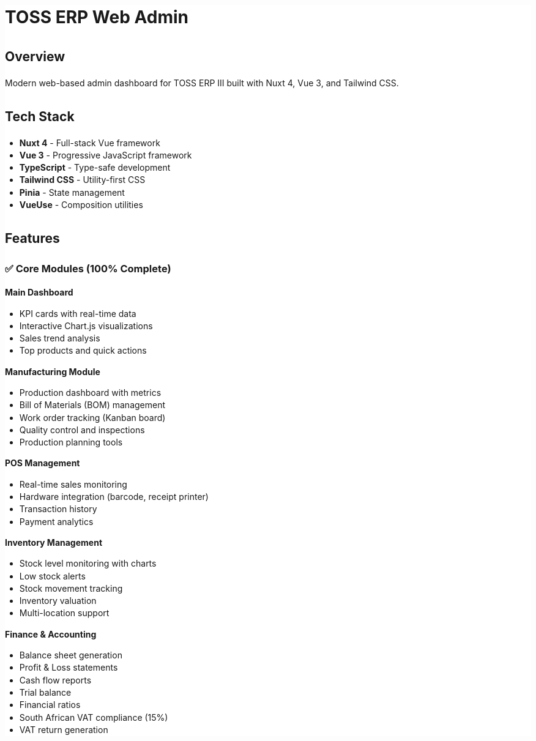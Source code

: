 # TOSS ERP Web Admin

## Overview

Modern web-based admin dashboard for TOSS ERP III built with Nuxt 4, Vue 3, and Tailwind CSS.

## Tech Stack

- **Nuxt 4** - Full-stack Vue framework
- **Vue 3** - Progressive JavaScript framework
- **TypeScript** - Type-safe development
- **Tailwind CSS** - Utility-first CSS
- **Pinia** - State management
- **VueUse** - Composition utilities

## Features

### ✅ Core Modules (100% Complete)

**Main Dashboard**
- KPI cards with real-time data
- Interactive Chart.js visualizations
- Sales trend analysis
- Top products and quick actions

**Manufacturing Module**
- Production dashboard with metrics
- Bill of Materials (BOM) management
- Work order tracking (Kanban board)
- Quality control and inspections
- Production planning tools

**POS Management**
- Real-time sales monitoring
- Hardware integration (barcode, receipt printer)
- Transaction history
- Payment analytics

**Inventory Management**
- Stock level monitoring with charts
- Low stock alerts
- Stock movement tracking
- Inventory valuation
- Multi-location support

**Finance & Accounting**
- Balance sheet generation
- Profit & Loss statements
- Cash flow reports
- Trial balance
- Financial ratios
- South African VAT compliance (15%)
- VAT return generation
